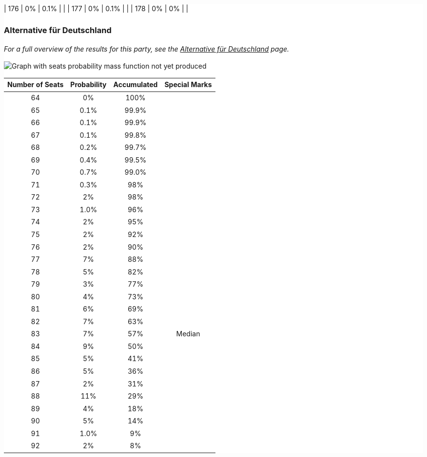 | 176 | 0% | 0.1% |  |
| 177 | 0% | 0.1% |  |
| 178 | 0% | 0% |  |

### Alternative für Deutschland

*For a full overview of the results for this party, see the [Alternative für Deutschland](party-alternativefürdeutschland.html) page.*

![Graph with seats probability mass function not yet produced](2017-10-11-Infratestdimap-seats-pmf-alternativefürdeutschland.png "Seats Probability Mass Function")

| Number of Seats | Probability | Accumulated | Special Marks |
|:---------------:|:-----------:|:-----------:|:-------------:|
| 64 | 0% | 100% |  |
| 65 | 0.1% | 99.9% |  |
| 66 | 0.1% | 99.9% |  |
| 67 | 0.1% | 99.8% |  |
| 68 | 0.2% | 99.7% |  |
| 69 | 0.4% | 99.5% |  |
| 70 | 0.7% | 99.0% |  |
| 71 | 0.3% | 98% |  |
| 72 | 2% | 98% |  |
| 73 | 1.0% | 96% |  |
| 74 | 2% | 95% |  |
| 75 | 2% | 92% |  |
| 76 | 2% | 90% |  |
| 77 | 7% | 88% |  |
| 78 | 5% | 82% |  |
| 79 | 3% | 77% |  |
| 80 | 4% | 73% |  |
| 81 | 6% | 69% |  |
| 82 | 7% | 63% |  |
| 83 | 7% | 57% | Median |
| 84 | 9% | 50% |  |
| 85 | 5% | 41% |  |
| 86 | 5% | 36% |  |
| 87 | 2% | 31% |  |
| 88 | 11% | 29% |  |
| 89 | 4% | 18% |  |
| 90 | 5% | 14% |  |
| 91 | 1.0% | 9% |  |
| 92 | 2% | 8% |  |